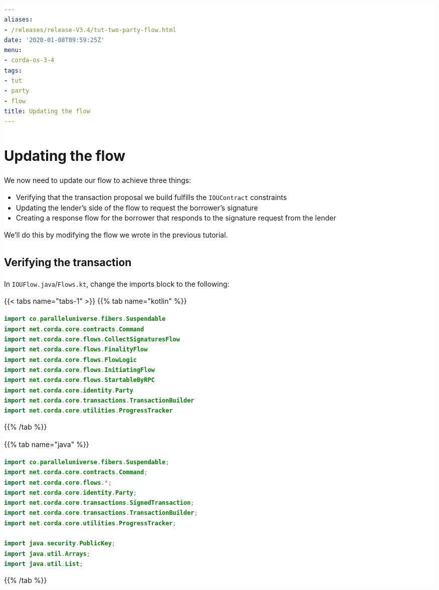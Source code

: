 ```yaml
---
aliases:
- /releases/release-V3.4/tut-two-party-flow.html
date: '2020-01-08T09:59:25Z'
menu:
- corda-os-3-4
tags:
- tut
- party
- flow
title: Updating the flow
---
```





# Updating the flow

We now need to update our flow to achieve three things:


* Verifying that the transaction proposal we build fulfills the `IOUContract` constraints
* Updating the lender’s side of the flow to request the borrower’s signature
* Creating a response flow for the borrower that responds to the signature request from the lender

We’ll do this by modifying the flow we wrote in the previous tutorial.


## Verifying the transaction

In `IOUFlow.java`/`Flows.kt`, change the imports block to the following:

{{< tabs name="tabs-1" >}}
{{% tab name="kotlin" %}}
```kotlin
import co.paralleluniverse.fibers.Suspendable
import net.corda.core.contracts.Command
import net.corda.core.flows.CollectSignaturesFlow
import net.corda.core.flows.FinalityFlow
import net.corda.core.flows.FlowLogic
import net.corda.core.flows.InitiatingFlow
import net.corda.core.flows.StartableByRPC
import net.corda.core.identity.Party
import net.corda.core.transactions.TransactionBuilder
import net.corda.core.utilities.ProgressTracker

```
{{% /tab %}}

{{% tab name="java" %}}
```java
import co.paralleluniverse.fibers.Suspendable;
import net.corda.core.contracts.Command;
import net.corda.core.flows.*;
import net.corda.core.identity.Party;
import net.corda.core.transactions.SignedTransaction;
import net.corda.core.transactions.TransactionBuilder;
import net.corda.core.utilities.ProgressTracker;

import java.security.PublicKey;
import java.util.Arrays;
import java.util.List;

```
{{% /tab %}}

